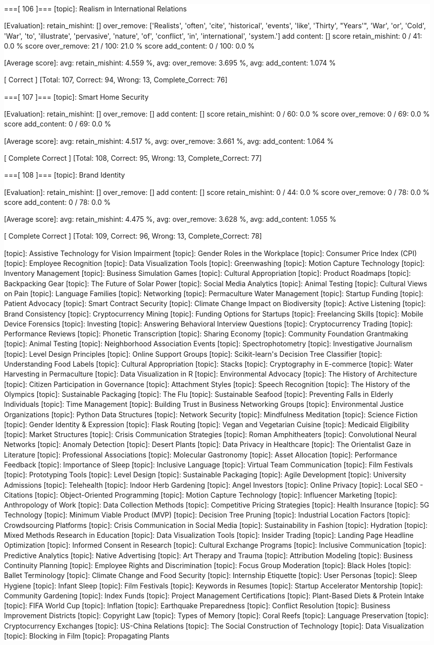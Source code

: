 ===[ 106 ]===
[topic]: Realism in International Relations

[Evaluation]:
retain_mishint:	[]
over_remove:	['Realists', 'often', 'cite', 'historical', 'events', 'like', 'Thirty', "Years'", 'War', 'or', 'Cold', 'War', 'to', 'illustrate', 'pervasive', 'nature', 'of', 'conflict', 'in', 'international', 'system.']
add content:	[]
score retain_mishint:	 0 / 41: 0.0 %
score over_remove:	 21 / 100: 21.0 %
score add_content:	 0 / 100: 0.0 %

[Average score]:
avg: retain_mishint:	4.559 %, 
avg: over_remove:		3.695 %, 
avg: add_content:		1.074 %

[ Correct ]
[Total: 107, Correct: 94, Wrong: 13, Complete_Correct: 76]

===[ 107 ]===
[topic]: Smart Home Security

[Evaluation]:
retain_mishint:	[]
over_remove:	[]
add content:	[]
score retain_mishint:	 0 / 60: 0.0 %
score over_remove:	 0 / 69: 0.0 %
score add_content:	 0 / 69: 0.0 %

[Average score]:
avg: retain_mishint:	4.517 %, 
avg: over_remove:		3.661 %, 
avg: add_content:		1.064 %

[ Complete Correct ]
[Total: 108, Correct: 95, Wrong: 13, Complete_Correct: 77]

===[ 108 ]===
[topic]: Brand Identity

[Evaluation]:
retain_mishint:	[]
over_remove:	[]
add content:	[]
score retain_mishint:	 0 / 44: 0.0 %
score over_remove:	 0 / 78: 0.0 %
score add_content:	 0 / 78: 0.0 %

[Average score]:
avg: retain_mishint:	4.475 %, 
avg: over_remove:		3.628 %, 
avg: add_content:		1.055 %

[ Complete Correct ]
[Total: 109, Correct: 96, Wrong: 13, Complete_Correct: 78]


[topic]: Assistive Technology for Vision Impairment
[topic]: Gender Roles in the Workplace
[topic]: Consumer Price Index (CPI)
[topic]: Employee Recognition
[topic]: Data Visualization Tools
[topic]: Greenwashing
[topic]: Motion Capture Technology
[topic]: Inventory Management
[topic]: Business Simulation Games
[topic]: Cultural Appropriation
[topic]: Product Roadmaps
[topic]: Backpacking Gear
[topic]: The Future of Solar Power
[topic]: Social Media Analytics
[topic]: Animal Testing
[topic]: Cultural Views on Pain
[topic]: Language Families
[topic]: Networking
[topic]: Permaculture Water Management
[topic]: Startup Funding
[topic]: Patient Advocacy
[topic]: Smart Contract Security
[topic]: Climate Change Impact on Biodiversity
[topic]: Active Listening
[topic]: Brand Consistency
[topic]: Cryptocurrency Mining
[topic]: Funding Options for Startups
[topic]:  Freelancing Skills
[topic]: Mobile Device Forensics
[topic]: Investing
[topic]: Answering Behavioral Interview Questions
[topic]: Cryptocurrency Trading
[topic]: Performance Reviews
[topic]: Phonetic Transcription
[topic]: Sharing Economy
[topic]: Community Foundation Grantmaking
[topic]: Animal Testing
[topic]: Neighborhood Association Events
[topic]: Spectrophotometry
[topic]: Investigative Journalism
[topic]: Level Design Principles
[topic]: Online Support Groups
[topic]: Scikit-learn's Decision Tree Classifier
[topic]: Understanding Food Labels
[topic]: Cultural Appropriation
[topic]: Stacks
[topic]: Cryptography in E-commerce
[topic]: Water Harvesting in Permaculture
[topic]: Data Visualization in R
[topic]: Environmental Advocacy
[topic]: The History of Architecture
[topic]: Citizen Participation in Governance
[topic]: Attachment Styles
[topic]: Speech Recognition
[topic]: The History of the Olympics
[topic]: Sustainable Packaging
[topic]: The Flu
[topic]: Sustainable Seafood
[topic]: Preventing Falls in Elderly Individuals
[topic]: Time Management
[topic]: Building Trust in Business Networking Groups
[topic]: Environmental Justice Organizations
[topic]: Python Data Structures
[topic]: Network Security
[topic]: Mindfulness Meditation
[topic]: Science Fiction
[topic]: Gender Identity & Expression
[topic]: Flask Routing
[topic]: Vegan and Vegetarian Cuisine
[topic]: Medicaid Eligibility
[topic]: Market Structures
[topic]: Crisis Communication Strategies
[topic]: Roman Amphitheaters
[topic]: Convolutional Neural Networks
[topic]: Anomaly Detection
[topic]: Desert Plants
[topic]: Data Privacy in Healthcare
[topic]: The Orientalist Gaze in Literature
[topic]: Professional Associations
[topic]: Molecular Gastronomy
[topic]: Asset Allocation
[topic]: Performance Feedback
[topic]: Importance of Sleep
[topic]: Inclusive Language
[topic]: Virtual Team Communication
[topic]: Film Festivals
[topic]: Prototyping Tools
[topic]: Level Design
[topic]: Sustainable Packaging
[topic]: Agile Development
[topic]: University Admissions
[topic]: Telehealth
[topic]: Indoor Herb Gardening
[topic]: Angel Investors
[topic]: Online Privacy
[topic]: Local SEO - Citations
[topic]: Object-Oriented Programming
[topic]: Motion Capture Technology
[topic]: Influencer Marketing
[topic]: Anthropology of Work
[topic]: Data Collection Methods
[topic]: Competitive Pricing Strategies
[topic]: Health Insurance
[topic]: 5G Technology
[topic]: Minimum Viable Product (MVP)
[topic]: Decision Tree Pruning
[topic]: Industrial Location Factors
[topic]: Crowdsourcing Platforms
[topic]: Crisis Communication in Social Media
[topic]: Sustainability in Fashion
[topic]: Hydration
[topic]: Mixed Methods Research in Education
[topic]: Data Visualization Tools
[topic]: Insider Trading
[topic]: Landing Page Headline Optimization
[topic]: Informed Consent in Research
[topic]: Cultural Exchange Programs
[topic]: Inclusive Communication
[topic]: Predictive Analytics
[topic]: Native Advertising
[topic]: Art Therapy and Trauma
[topic]: Attribution Modeling
[topic]: Business Continuity Planning
[topic]: Employee Rights and Discrimination
[topic]: Focus Group Moderation
[topic]: Black Holes
[topic]: Ballet Terminology
[topic]: Climate Change and Food Security
[topic]: Internship Etiquette
[topic]: User Personas
[topic]: Sleep Hygiene
[topic]: Infant Sleep
[topic]: Film Festivals
[topic]: Keywords in Resumes
[topic]: Startup Accelerator Mentorship
[topic]: Community Gardening
[topic]: Index Funds
[topic]: Project Management Certifications
[topic]: Plant-Based Diets & Protein Intake
[topic]: FIFA World Cup
[topic]: Inflation
[topic]: Earthquake Preparedness
[topic]: Conflict Resolution
[topic]: Business Improvement Districts
[topic]: Copyright Law
[topic]: Types of Memory
[topic]: Coral Reefs
[topic]: Language Preservation
[topic]: Cryptocurrency Exchanges
[topic]: US-China Relations
[topic]: The Social Construction of Technology
[topic]: Data Visualization
[topic]: Blocking in Film
[topic]: Propagating Plants